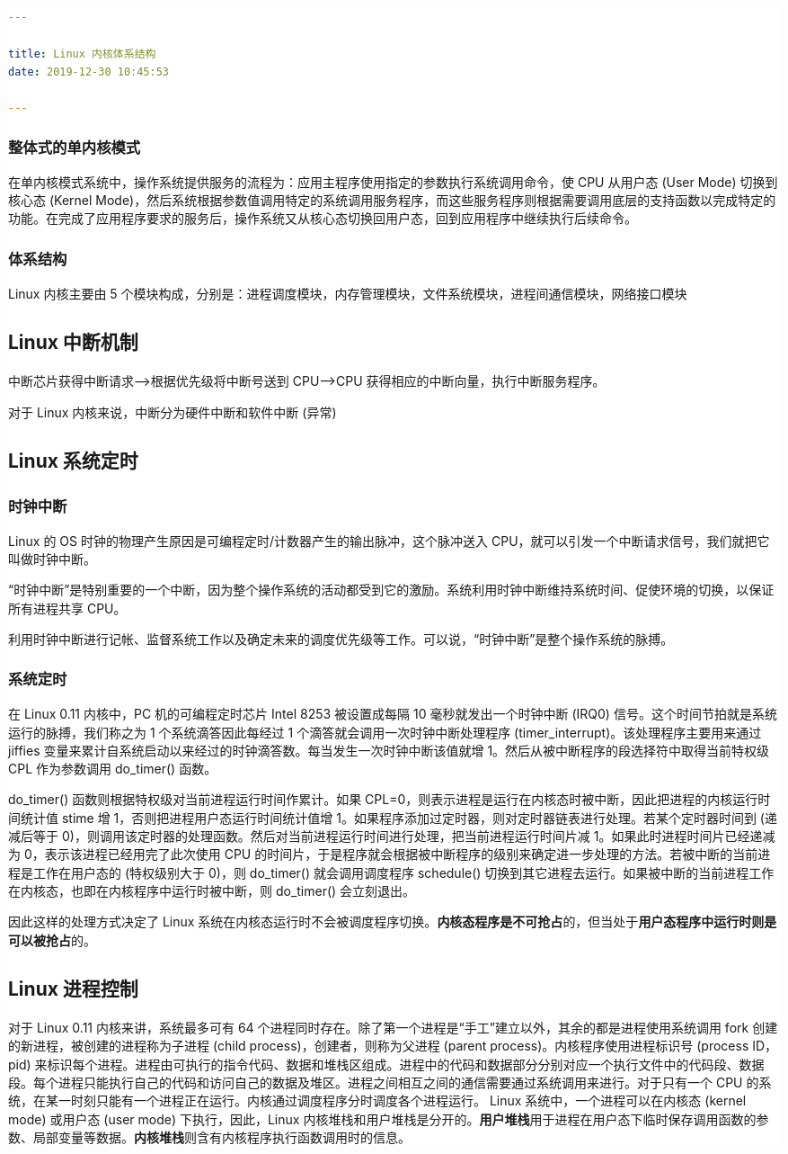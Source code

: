 ```yaml
---

title: Linux 内核体系结构
date: 2019-12-30 10:45:53

---
```


### 整体式的单内核模式



在单内核模式系统中，操作系统提供服务的流程为：应用主程序使用指定的参数执行系统调用命令，使 CPU 从用户态 (User Mode) 切换到核心态 (Kernel Mode)，然后系统根据参数值调用特定的系统调用服务程序，而这些服务程序则根据需要调用底层的支持函数以完成特定的功能。在完成了应用程序要求的服务后，操作系统又从核心态切换回用户态，回到应用程序中继续执行后续命令。

### 体系结构

Linux 内核主要由 5 个模块构成，分别是：进程调度模块，内存管理模块，文件系统模块，进程间通信模块，网络接口模块





## Linux 中断机制

中断芯片获得中断请求-->根据优先级将中断号送到 CPU-->CPU 获得相应的中断向量，执行中断服务程序。

对于 Linux 内核来说，中断分为硬件中断和软件中断 (异常)

## Linux 系统定时

### 时钟中断

Linux 的 OS 时钟的物理产生原因是可编程定时/计数器产生的输出脉冲，这个脉冲送入 CPU，就可以引发一个中断请求信号，我们就把它叫做时钟中断。

“时钟中断”是特别重要的一个中断，因为整个操作系统的活动都受到它的激励。系统利用时钟中断维持系统时间、促使环境的切换，以保证所有进程共享 CPU。

利用时钟中断进行记帐、监督系统工作以及确定未来的调度优先级等工作。可以说，“时钟中断”是整个操作系统的脉搏。

### 系统定时

在 Linux 0.11 内核中，PC 机的可编程定时芯片 Intel 8253 被设置成每隔 10 毫秒就发出一个时钟中断 (IRQ0) 信号。这个时间节拍就是系统运行的脉搏，我们称之为 1 个系统滴答因此每经过 1 个滴答就会调用一次时钟中断处理程序 (timer_interrupt)。该处理程序主要用来通过 jiffies 变量来累计自系统启动以来经过的时钟滴答数。每当发生一次时钟中断该值就增 1。然后从被中断程序的段选择符中取得当前特权级 CPL 作为参数调用 do_timer() 函数。

do_timer() 函数则根据特权级对当前进程运行时间作累计。如果 CPL=0，则表示进程是运行在内核态时被中断，因此把进程的内核运行时间统计值 stime 增 1，否则把进程用户态运行时间统计值增 1。如果程序添加过定时器，则对定时器链表进行处理。若某个定时器时间到 (递减后等于 0)，则调用该定时器的处理函数。然后对当前进程运行时间进行处理，把当前进程运行时间片减 1。如果此时进程时间片已经递减为 0，表示该进程已经用完了此次使用 CPU 的时间片，于是程序就会根据被中断程序的级别来确定进一步处理的方法。若被中断的当前进程是工作在用户态的 (特权级别大于 0)，则 do_timer() 就会调用调度程序 schedule() 切换到其它进程去运行。如果被中断的当前进程工作在内核态，也即在内核程序中运行时被中断，则 do_timer() 会立刻退出。

因此这样的处理方式决定了 Linux 系统在内核态运行时不会被调度程序切换。**内核态程序是不可抢占**的，但当处于**用户态程序中运行时则是可以被抢占**的。

## Linux 进程控制

对于 Linux 0.11 内核来讲，系统最多可有 64 个进程同时存在。除了第一个进程是“手工”建立以外，其余的都是进程使用系统调用 fork 创建的新进程，被创建的进程称为子进程 (child process)，创建者，则称为父进程 (parent process)。内核程序使用进程标识号 (process ID，pid) 来标识每个进程。进程由可执行的指令代码、数据和堆栈区组成。进程中的代码和数据部分分别对应一个执行文件中的代码段、数据段。每个进程只能执行自己的代码和访问自己的数据及堆区。进程之间相互之间的通信需要通过系统调用来进行。对于只有一个 CPU 的系统，在某一时刻只能有一个进程正在运行。内核通过调度程序分时调度各个进程运行。
Linux 系统中，一个进程可以在内核态 (kernel mode) 或用户态 (user mode) 下执行，因此，Linux 内核堆栈和用户堆栈是分开的。**用户堆栈**用于进程在用户态下临时保存调用函数的参数、局部变量等数据。**内核堆栈**则含有内核程序执行函数调用时的信息。
